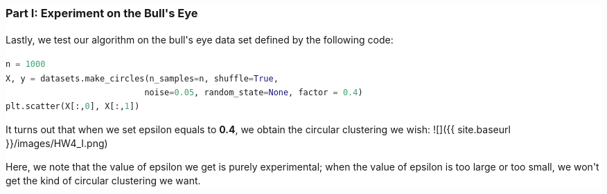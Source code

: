### Part I: Experiment on the Bull's Eye
Lastly, we test our algorithm on the bull's eye data set defined by the following code:
```python
n = 1000
X, y = datasets.make_circles(n_samples=n, shuffle=True, 
                            noise=0.05, random_state=None, factor = 0.4)
plt.scatter(X[:,0], X[:,1])
```
It turns out that when we set epsilon equals to **0.4**, we obtain the circular clustering we wish:
![]({{ site.baseurl }}/images/HW4_I.png)

Here, we note that the value of epsilon we get is purely experimental; when the value of epsilon is too large or too small, we won't get the kind of circular clustering we want.